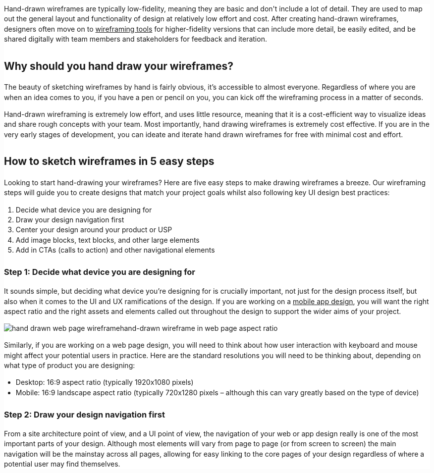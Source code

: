 Hand-drawn wireframes are typically low-fidelity, meaning they are basic and don't include a lot of detail. They are used to map out the general layout and functionality of design at relatively low effort and cost. After creating hand-drawn wireframes, designers often move on to [wireframing tools](https://uizard.io/wireframing/) for higher-fidelity versions that can include more detail, be easily edited, and be shared digitally with team members and stakeholders for feedback and iteration.

## Why should you hand draw your wireframes?

The beauty of sketching wireframes by hand is fairly obvious, it’s accessible to almost everyone. Regardless of where you are when an idea comes to you, if you have a pen or pencil on you, you can kick off the wireframing process in a matter of seconds.

Hand-drawn wireframing is extremely low effort, and uses little resource, meaning that it is a cost-efficient way to visualize ideas and share rough concepts with your team. Most importantly, hand drawing wireframes is extremely cost effective. If you are in the very early stages of development, you can ideate and iterate hand drawn wireframes for free with minimal cost and effort.

## How to sketch wireframes in 5 easy steps

Looking to start hand-drawing your wireframes? Here are five easy steps to make drawing wireframes a breeze. Our wireframing steps will guide you to create designs that match your project goals whilst also following key UI design best practices:

  1. Decide what device you are designing for
  2. Draw your design navigation first
  3. Center your design around your product or USP
  4. Add image blocks, text blocks, and other large elements
  5. Add in CTAs (calls to action) and other navigational elements

### Step 1: Decide what device you are designing for

It sounds simple, but deciding what device you’re designing for is crucially important, not just for the design process itself, but also when it comes to the UI and UX ramifications of the design. If you are working on a [mobile app design](https://uizard.io/blog/beginners-guide-to-app-design/), you will want the right aspect ratio and the right assets and elements called out throughout the design to support the wider aims of your project.

![hand drawn web page wireframe](https://uizard.io/blog/content/images/2022/07/Screenshot-2022-07-15-at-09.32.32.png)hand-drawn wireframe in web page aspect ratio

Similarly, if you are working on a web page design, you will need to think about how user interaction with keyboard and mouse might affect your potential users in practice. Here are the standard resolutions you will need to be thinking about, depending on what type of product you are designing:

  * Desktop: 16:9 aspect ratio (typically 1920x1080 pixels)
  * Mobile: 16:9 landscape aspect ratio (typically 720x1280 pixels – although this can vary greatly based on the type of device)

### Step 2: Draw your design navigation first

From a site architecture point of view, and a UI point of view, the navigation of your web or app design really is one of the most important parts of your design. Although most elements will vary from page to page (or from screen to screen) the main navigation will be the mainstay across all pages, allowing for easy linking to the core pages of your design regardless of where a potential user may find themselves.
